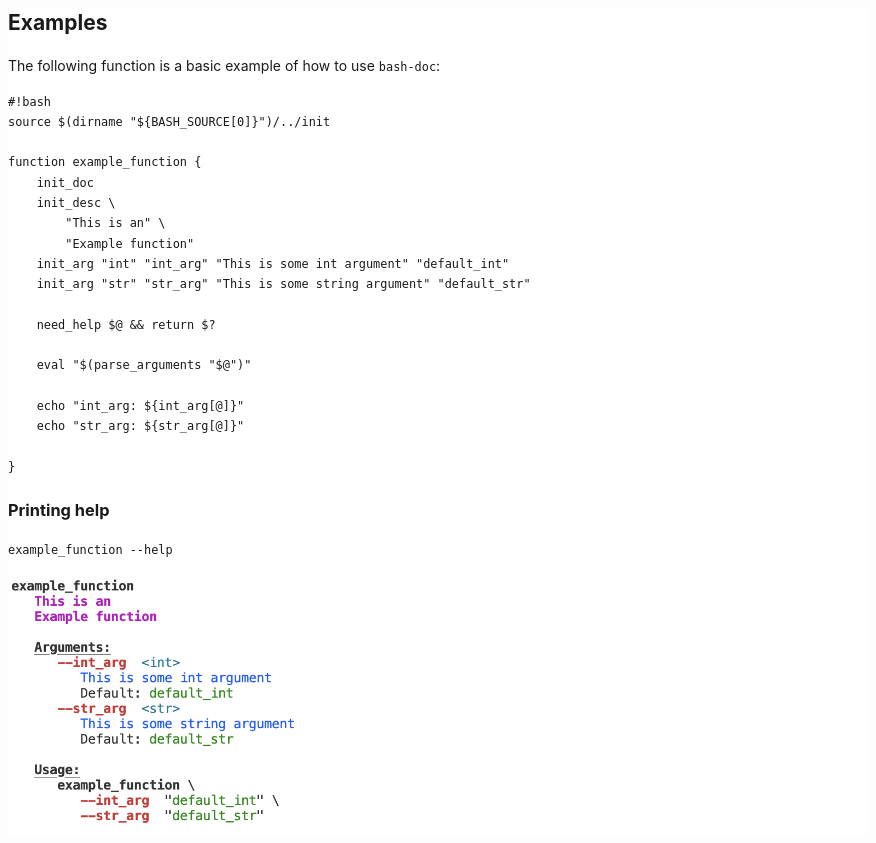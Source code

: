 ## Examples

The following function is a basic example of how to use `bash-doc`:

<pre class="r-output"><code>#!bash</code>
<code>source $(dirname "${BASH_SOURCE[0]}")/../init</code>
<code></code>
<code>function example_function {</code>
<code>    init_doc</code>
<code>    init_desc \</code>
<code>        "This is an" \</code>
<code>        "Example function"</code>
<code>    init_arg "int" "int_arg" "This is some int argument" "default_int"</code>
<code>    init_arg "str" "str_arg" "This is some string argument" "default_str"</code>
<code></code>
<code>    need_help $@ &amp;&amp; return $?</code>
<code></code>
<code>    eval "$(parse_arguments "$@")"</code>
<code></code>
<code>    echo "int_arg: ${int_arg[@]}"</code>
<code>    echo "str_arg: ${str_arg[@]}"</code>
<code></code>
<code>}</code></pre>

### Printing help

<pre class="r-output"><code>example_function --help</code></pre>

<img src="examples/example_help.png" width="35%" />
